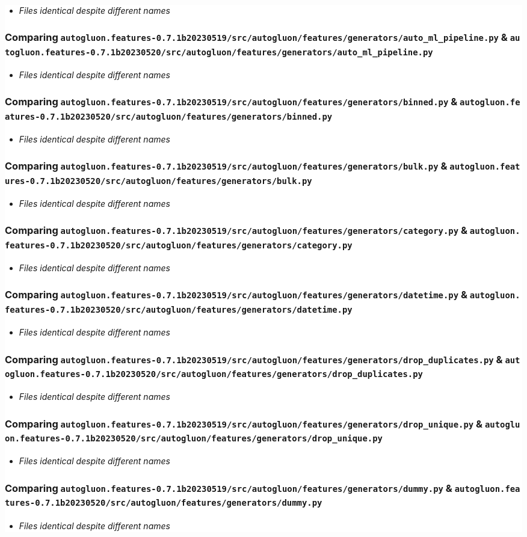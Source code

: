  * *Files identical despite different names*

### Comparing `autogluon.features-0.7.1b20230519/src/autogluon/features/generators/auto_ml_pipeline.py` & `autogluon.features-0.7.1b20230520/src/autogluon/features/generators/auto_ml_pipeline.py`

 * *Files identical despite different names*

### Comparing `autogluon.features-0.7.1b20230519/src/autogluon/features/generators/binned.py` & `autogluon.features-0.7.1b20230520/src/autogluon/features/generators/binned.py`

 * *Files identical despite different names*

### Comparing `autogluon.features-0.7.1b20230519/src/autogluon/features/generators/bulk.py` & `autogluon.features-0.7.1b20230520/src/autogluon/features/generators/bulk.py`

 * *Files identical despite different names*

### Comparing `autogluon.features-0.7.1b20230519/src/autogluon/features/generators/category.py` & `autogluon.features-0.7.1b20230520/src/autogluon/features/generators/category.py`

 * *Files identical despite different names*

### Comparing `autogluon.features-0.7.1b20230519/src/autogluon/features/generators/datetime.py` & `autogluon.features-0.7.1b20230520/src/autogluon/features/generators/datetime.py`

 * *Files identical despite different names*

### Comparing `autogluon.features-0.7.1b20230519/src/autogluon/features/generators/drop_duplicates.py` & `autogluon.features-0.7.1b20230520/src/autogluon/features/generators/drop_duplicates.py`

 * *Files identical despite different names*

### Comparing `autogluon.features-0.7.1b20230519/src/autogluon/features/generators/drop_unique.py` & `autogluon.features-0.7.1b20230520/src/autogluon/features/generators/drop_unique.py`

 * *Files identical despite different names*

### Comparing `autogluon.features-0.7.1b20230519/src/autogluon/features/generators/dummy.py` & `autogluon.features-0.7.1b20230520/src/autogluon/features/generators/dummy.py`

 * *Files identical despite different names*
